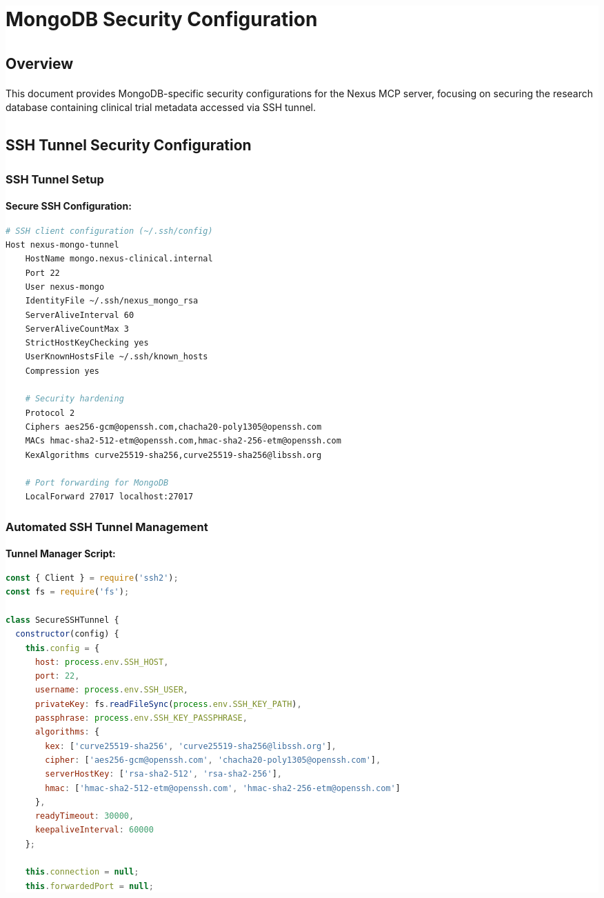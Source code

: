# MongoDB Security Configuration

## Overview

This document provides MongoDB-specific security configurations for the Nexus MCP server, focusing on securing the research database containing clinical trial metadata accessed via SSH tunnel.

## SSH Tunnel Security Configuration

### SSH Tunnel Setup

**Secure SSH Configuration:**
```bash
# SSH client configuration (~/.ssh/config)
Host nexus-mongo-tunnel
    HostName mongo.nexus-clinical.internal
    Port 22
    User nexus-mongo
    IdentityFile ~/.ssh/nexus_mongo_rsa
    ServerAliveInterval 60
    ServerAliveCountMax 3
    StrictHostKeyChecking yes
    UserKnownHostsFile ~/.ssh/known_hosts
    Compression yes
    
    # Security hardening
    Protocol 2
    Ciphers aes256-gcm@openssh.com,chacha20-poly1305@openssh.com
    MACs hmac-sha2-512-etm@openssh.com,hmac-sha2-256-etm@openssh.com
    KexAlgorithms curve25519-sha256,curve25519-sha256@libssh.org
    
    # Port forwarding for MongoDB
    LocalForward 27017 localhost:27017
```

### Automated SSH Tunnel Management

**Tunnel Manager Script:**
```javascript
const { Client } = require('ssh2');
const fs = require('fs');

class SecureSSHTunnel {
  constructor(config) {
    this.config = {
      host: process.env.SSH_HOST,
      port: 22,
      username: process.env.SSH_USER,
      privateKey: fs.readFileSync(process.env.SSH_KEY_PATH),
      passphrase: process.env.SSH_KEY_PASSPHRASE,
      algorithms: {
        kex: ['curve25519-sha256', 'curve25519-sha256@libssh.org'],
        cipher: ['aes256-gcm@openssh.com', 'chacha20-poly1305@openssh.com'],
        serverHostKey: ['rsa-sha2-512', 'rsa-sha2-256'],
        hmac: ['hmac-sha2-512-etm@openssh.com', 'hmac-sha2-256-etm@openssh.com']
      },
      readyTimeout: 30000,
      keepaliveInterval: 60000
    };
    
    this.connection = null;
    this.forwardedPort = null;
```